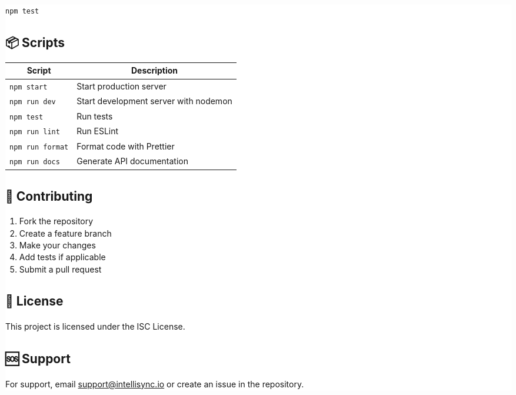```bash
npm test
```

## 📦 Scripts

| Script | Description |
|--------|-------------|
| `npm start` | Start production server |
| `npm run dev` | Start development server with nodemon |
| `npm test` | Run tests |
| `npm run lint` | Run ESLint |
| `npm run format` | Format code with Prettier |
| `npm run docs` | Generate API documentation |

## 🤝 Contributing

1. Fork the repository
2. Create a feature branch
3. Make your changes
4. Add tests if applicable
5. Submit a pull request

## 📄 License

This project is licensed under the ISC License.

## 🆘 Support

For support, email support@intellisync.io or create an issue in the repository. 